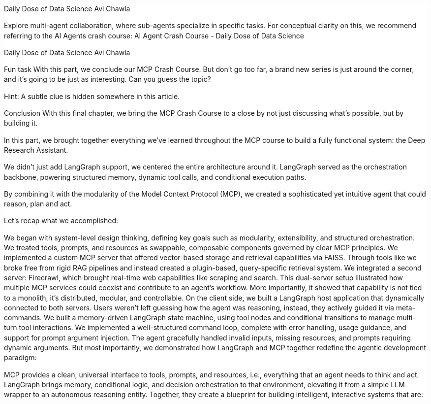 Daily Dose of Data Science
Avi Chawla

Explore multi-agent collaboration, where sub-agents specialize in specific tasks. For conceptual clarity on this, we recommend referring to the AI Agents crash course:
AI Agent Crash Course - Daily Dose of Data Science

Daily Dose of Data Science
Avi Chawla

Fun task
With this part, we conclude our MCP Crash Course. But don’t go too far, a brand new series is just around the corner, and it’s going to be just as interesting. Can you guess the topic?

Hint: A subtle clue is hidden somewhere in this article.

Conclusion
With this final chapter, we bring the MCP Crash Course to a close by not just discussing what’s possible, but by building it.

In this part, we brought together everything we’ve learned throughout the MCP course to build a fully functional system: the Deep Research Assistant.

We didn’t just add LangGraph support, we centered the entire architecture around it. LangGraph served as the orchestration backbone, powering structured memory, dynamic tool calls, and conditional execution paths.

By combining it with the modularity of the Model Context Protocol (MCP), we created a sophisticated yet intuitive agent that could reason, plan and act.

Let’s recap what we accomplished:

We began with system-level design thinking, defining key goals such as modularity, extensibility, and structured orchestration. We treated tools, prompts, and resources as swappable, composable components governed by clear MCP principles.
We implemented a custom MCP server that offered vector-based storage and retrieval capabilities via FAISS. Through tools like we broke free from rigid RAG pipelines and instead created a plugin-based, query-specific retrieval system.
We integrated a second server: Firecrawl, which brought real-time web capabilities like scraping and search. This dual-server setup illustrated how multiple MCP services could coexist and contribute to an agent’s workflow. More importantly, it showed that capability is not tied to a monolith, it’s distributed, modular, and controllable.
On the client side, we built a LangGraph host application that dynamically connected to both servers. Users weren’t left guessing how the agent was reasoning, instead, they actively guided it via meta-commands.
We built a memory-driven LangGraph state machine, using tool nodes and conditional transitions to manage multi-turn tool interactions.
We implemented a well-structured command loop, complete with error handling, usage guidance, and support for prompt argument injection.
The agent gracefully handled invalid inputs, missing resources, and prompts requiring dynamic arguments.
But most importantly, we demonstrated how LangGraph and MCP together redefine the agentic development paradigm:

MCP provides a clean, universal interface to tools, prompts, and resources, i.e., everything that an agent needs to think and act.
LangGraph brings memory, conditional logic, and decision orchestration to that environment, elevating it from a simple LLM wrapper to an autonomous reasoning entity.
Together, they create a blueprint for building intelligent, interactive systems that are:
